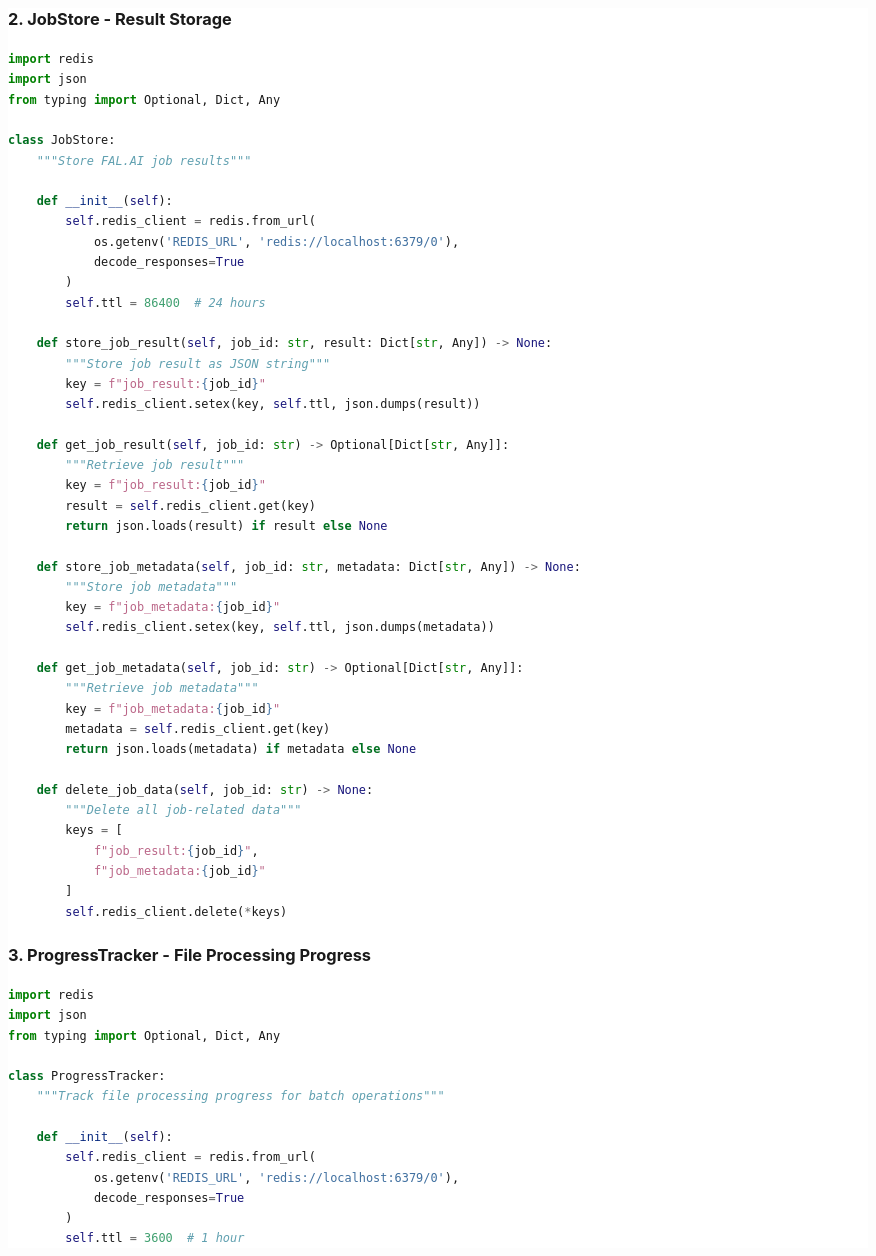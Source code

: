 ### 2. JobStore - Result Storage

```python
import redis
import json
from typing import Optional, Dict, Any

class JobStore:
    """Store FAL.AI job results"""
    
    def __init__(self):
        self.redis_client = redis.from_url(
            os.getenv('REDIS_URL', 'redis://localhost:6379/0'),
            decode_responses=True
        )
        self.ttl = 86400  # 24 hours
    
    def store_job_result(self, job_id: str, result: Dict[str, Any]) -> None:
        """Store job result as JSON string"""
        key = f"job_result:{job_id}"
        self.redis_client.setex(key, self.ttl, json.dumps(result))
    
    def get_job_result(self, job_id: str) -> Optional[Dict[str, Any]]:
        """Retrieve job result"""
        key = f"job_result:{job_id}"
        result = self.redis_client.get(key)
        return json.loads(result) if result else None
    
    def store_job_metadata(self, job_id: str, metadata: Dict[str, Any]) -> None:
        """Store job metadata"""
        key = f"job_metadata:{job_id}"
        self.redis_client.setex(key, self.ttl, json.dumps(metadata))
    
    def get_job_metadata(self, job_id: str) -> Optional[Dict[str, Any]]:
        """Retrieve job metadata"""
        key = f"job_metadata:{job_id}"
        metadata = self.redis_client.get(key)
        return json.loads(metadata) if metadata else None
    
    def delete_job_data(self, job_id: str) -> None:
        """Delete all job-related data"""
        keys = [
            f"job_result:{job_id}",
            f"job_metadata:{job_id}"
        ]
        self.redis_client.delete(*keys)
```

### 3. ProgressTracker - File Processing Progress

```python
import redis
import json
from typing import Optional, Dict, Any

class ProgressTracker:
    """Track file processing progress for batch operations"""
    
    def __init__(self):
        self.redis_client = redis.from_url(
            os.getenv('REDIS_URL', 'redis://localhost:6379/0'),
            decode_responses=True
        )
        self.ttl = 3600  # 1 hour
```